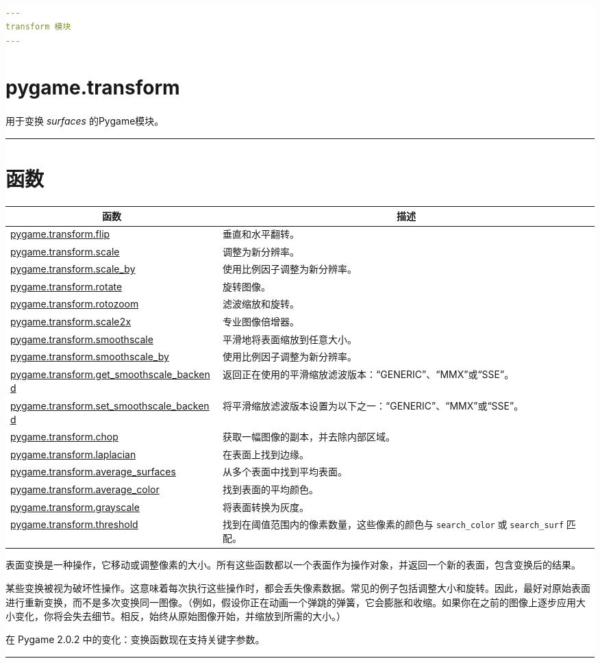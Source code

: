 ```yaml
---
transform 模块
---
```


# **pygame.transform**

用于变换 *surfaces* 的Pygame模块。

---

# 函数

| 函数                                                         | 描述                                                         |
| ------------------------------------------------------------ | ------------------------------------------------------------ |
| [pygame.transform.flip](https://www.pygame.org/docs/ref/transform.html#pygame.transform.flip) | 垂直和水平翻转。                                             |
| [pygame.transform.scale](https://www.pygame.org/docs/ref/transform.html#pygame.transform.scale) | 调整为新分辨率。                                             |
| [pygame.transform.scale_by](https://www.pygame.org/docs/ref/transform.html#pygame.transform.scale_by) | 使用比例因子调整为新分辨率。                                 |
| [pygame.transform.rotate](https://www.pygame.org/docs/ref/transform.html#pygame.transform.rotate) | 旋转图像。                                                   |
| [pygame.transform.rotozoom](https://www.pygame.org/docs/ref/transform.html#pygame.transform.rotozoom) | 滤波缩放和旋转。                                             |
| [pygame.transform.scale2x](https://www.pygame.org/docs/ref/transform.html#pygame.transform.scale2x) | 专业图像倍增器。                                             |
| [pygame.transform.smoothscale](https://www.pygame.org/docs/ref/transform.html#pygame.transform.smoothscale) | 平滑地将表面缩放到任意大小。                                 |
| [pygame.transform.smoothscale_by](https://www.pygame.org/docs/ref/transform.html#pygame.transform.smoothscale_by) | 使用比例因子调整为新分辨率。                                 |
| [pygame.transform.get_smoothscale_backend](https://www.pygame.org/docs/ref/transform.html#pygame.transform.get_smoothscale_backend) | 返回正在使用的平滑缩放滤波版本：“GENERIC”、“MMX”或“SSE”。    |
| [pygame.transform.set_smoothscale_backend](https://www.pygame.org/docs/ref/transform.html#pygame.transform.set_smoothscale_backend) | 将平滑缩放滤波版本设置为以下之一：“GENERIC”、“MMX”或“SSE”。  |
| [pygame.transform.chop](https://www.pygame.org/docs/ref/transform.html#pygame.transform.chop) | 获取一幅图像的副本，并去除内部区域。                         |
| [pygame.transform.laplacian](https://www.pygame.org/docs/ref/transform.html#pygame.transform.laplacian) | 在表面上找到边缘。                                           |
| [pygame.transform.average_surfaces](https://www.pygame.org/docs/ref/transform.html#pygame.transform.average_surfaces) | 从多个表面中找到平均表面。                                   |
| [pygame.transform.average_color](https://www.pygame.org/docs/ref/transform.html#pygame.transform.average_color) | 找到表面的平均颜色。                                         |
| [pygame.transform.grayscale](https://www.pygame.org/docs/ref/transform.html#pygame.transform.grayscale) | 将表面转换为灰度。                                           |
| [pygame.transform.threshold](https://www.pygame.org/docs/ref/transform.html#pygame.transform.threshold) | 找到在阈值范围内的像素数量，这些像素的颜色与 `search_color` 或 `search_surf` 匹配。 |

表面变换是一种操作，它移动或调整像素的大小。所有这些函数都以一个表面作为操作对象，并返回一个新的表面，包含变换后的结果。

某些变换被视为破坏性操作。这意味着每次执行这些操作时，都会丢失像素数据。常见的例子包括调整大小和旋转。因此，最好对原始表面进行重新变换，而不是多次变换同一图像。（例如，假设你正在动画一个弹跳的弹簧，它会膨胀和收缩。如果你在之前的图像上逐步应用大小变化，你将会失去细节。相反，始终从原始图像开始，并缩放到所需的大小。）

在 Pygame 2.0.2 中的变化：变换函数现在支持关键字参数。

---
